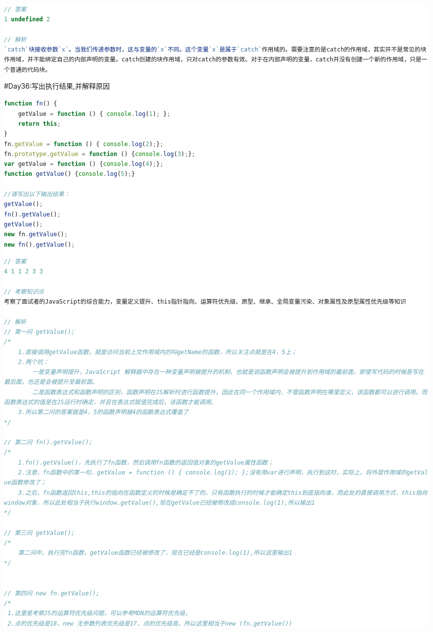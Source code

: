 ```js
// 答案
1 undefined 2

// 解析
`catch`块接收参数`x`。当我们传递参数时，这与变量的`x`不同。这个变量`x`是属于`catch`作用域的。需要注意的是catch的作用域，其实并不是常见的块作用域，并不能绑定自己的内部声明的变量。catch创建的块作用域，只对catch的参数有效。对于在内部声明的变量，catch并没有创建一个新的作用域，只是一个普通的代码块。
```


#Day36:写出执行结果,并解释原因
```js
function fn() {
    getValue = function () { console.log(1); };
    return this;
}
fn.getValue = function () { console.log(2);};
fn.prototype.getValue = function () {console.log(3);};
var getValue = function () {console.log(4);};
function getValue() {console.log(5);}
 
//请写出以下输出结果：
getValue();
fn().getValue();
getValue();
new fn.getValue();
new fn().getValue();
```

```js
// 答案
4 1 1 2 3 3

// 考察知识点
考察了面试者的JavaScript的综合能力，变量定义提升、this指针指向、运算符优先级、原型、继承、全局变量污染、对象属性及原型属性优先级等知识

// 解析
// 第一问 getValue();
/*
	1.直接调用getValue函数，就是访问当前上文作用域内的叫getName的函数，所以关注点就是在4，5上；
	2.两个坑：
		一是变量声明提升，JavaScript 解释器中存在一种变量声明被提升的机制，也就是说函数声明会被提升到作用域的最前面，即使写代码的时候是写在最后面，也还是会被提升至最前面。
		二是函数表达式和函数声明的区别，函数声明在JS解析时进行函数提升，因此在同一个作用域内，不管函数声明在哪里定义，该函数都可以进行调用。而函数表达式的值是在JS运行时确定，并且在表达式赋值完成后，该函数才能调用。
	3.所以第二问的答案就是4，5的函数声明被4的函数表达式覆盖了
*/

// 第二问 fn().getValue();
/*
	1.fn().getValue()，先执行了fn函数，然后调用fn函数的返回值对象的getValue属性函数；
	2.注意，fn函数中的第一句，getValue = function () { console.log(1); };没有用var进行声明，执行到这时，实际上，将外层作用域的getValue函数修改了；
	3.之后，fn函数返回this,this的指向在函数定义的时候是确定不了的，只有函数执行的时候才能确定this到底指向谁，而此处的直接调用方式，this指向window对象，所以此处相当于执行window.getValue(),现在getValue已经被修改成console.log(1),所以输出1
*/

// 第三问 getValue();
/*
	第二问中，执行完fn函数，getValue函数已经被修改了，现在已经是console.log(1),所以这里输出1
*/


// 第四问 new fn.getValue();
/*
 1.这里是考察JS的运算符优先级问题，可以参考MDN的运算符优先级，
 2.点的优先级是18，new 无参数列表优先级是17，点的优先级高，所以这里相当于new (fn.getValue())
```